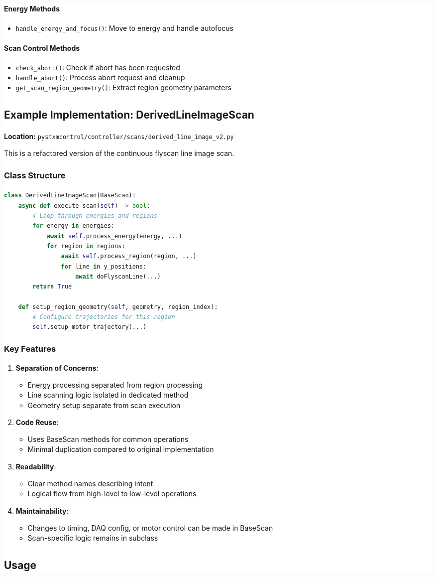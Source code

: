 #### Energy Methods
- `handle_energy_and_focus()`: Move to energy and handle autofocus

#### Scan Control Methods
- `check_abort()`: Check if abort has been requested
- `handle_abort()`: Process abort request and cleanup
- `get_scan_region_geometry()`: Extract region geometry parameters

## Example Implementation: DerivedLineImageScan

**Location:** `pystxmcontrol/controller/scans/derived_line_image_v2.py`

This is a refactored version of the continuous flyscan line image scan.

### Class Structure

```python
class DerivedLineImageScan(BaseScan):
    async def execute_scan(self) -> bool:
        # Loop through energies and regions
        for energy in energies:
            await self.process_energy(energy, ...)
            for region in regions:
                await self.process_region(region, ...)
                for line in y_positions:
                    await doFlyscanLine(...)
        return True

    def setup_region_geometry(self, geometry, region_index):
        # Configure trajectories for this region
        self.setup_motor_trajectory(...)
```

### Key Features

1. **Separation of Concerns**:
   - Energy processing separated from region processing
   - Line scanning logic isolated in dedicated method
   - Geometry setup separate from scan execution

2. **Code Reuse**:
   - Uses BaseScan methods for common operations
   - Minimal duplication compared to original implementation

3. **Readability**:
   - Clear method names describing intent
   - Logical flow from high-level to low-level operations

4. **Maintainability**:
   - Changes to timing, DAQ config, or motor control can be made in BaseScan
   - Scan-specific logic remains in subclass

## Usage
